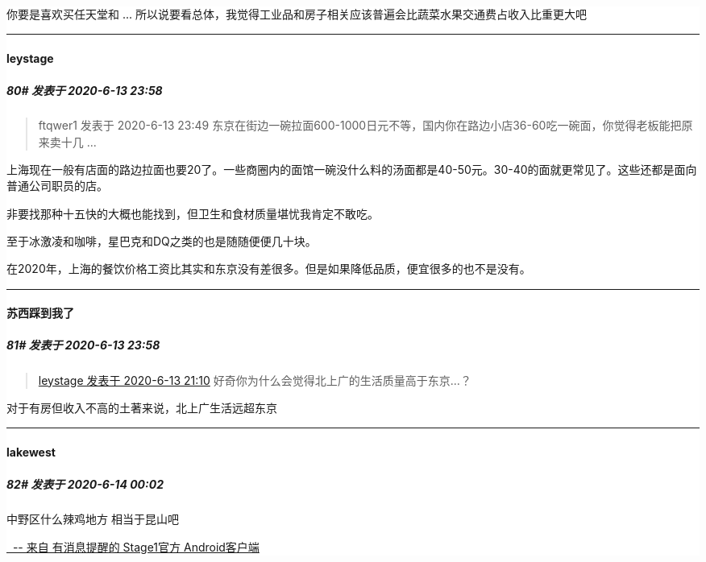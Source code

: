 你要是喜欢买任天堂和 ...</blockquote>
所以说要看总体，我觉得工业品和房子相关应该普遍会比蔬菜水果交通费占收入比重更大吧







-----

####  leystage  
##### 80#       发表于 2020-6-13 23:58



<blockquote>ftqwer1 发表于 2020-6-13 23:49
东京在街边一碗拉面600-1000日元不等，国内你在路边小店36-60吃一碗面，你觉得老板能把原来卖十几 ...</blockquote>
上海现在一般有店面的路边拉面也要20了。一些商圈内的面馆一碗没什么料的汤面都是40-50元。30-40的面就更常见了。这些还都是面向普通公司职员的店。

非要找那种十五快的大概也能找到，但卫生和食材质量堪忧我肯定不敢吃。

至于冰激凌和咖啡，星巴克和DQ之类的也是随随便便几十块。


在2020年，上海的餐饮价格工资比其实和东京没有差很多。但是如果降低品质，便宜很多的也不是没有。







-----

####  苏西踩到我了  
##### 81#       发表于 2020-6-13 23:58



<blockquote><a href="httphttps://bbs.saraba1st.com/2b/forum.php?mod=redirect&amp;goto=findpost&amp;pid=47792891&amp;ptid=1941514" target="_blank">leystage 发表于 2020-6-13 21:10</a>
好奇你为什么会觉得北上广的生活质量高于东京…？</blockquote>
对于有房但收入不高的土著来说，北上广生活远超东京








-----

####  lakewest  
##### 82#       发表于 2020-6-14 00:02




中野区什么辣鸡地方
相当于昆山吧

[  -- 来自 有消息提醒的 Stage1官方 Android客户端](https://www.coolapk.com/apk/140634)



